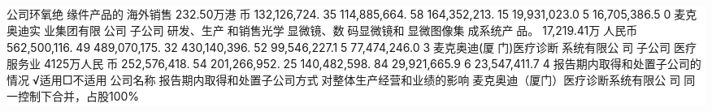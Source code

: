 公司环氧绝
缘件产品的
海外销售
232.50万港
币
132,126,724.
35
114,885,664.
58
164,352,213.
15
19,931,023.0
5
16,705,386.5
0
麦克奥迪实
业集团有限
公司
子公司
研发、生产
和销售光学
显微镜、数
码显微镜和
显微图像集
成系统产
品。
17,219.41万
人民币
562,500,116.
49
489,070,175.
32
430,140,396.
52
99,546,227.1
5
77,474,246.0
3
麦克奥迪(厦
门)医疗诊断
系统有限公
司
子公司
医疗服务业
4125万人民
币
252,576,418.
54
201,266,952.
25
140,482,598.
84
29,921,665.9
6
23,547,411.7
4
报告期内取得和处置子公司的情况
√适用□不适用
公司名称
报告期内取得和处置子公司方式
对整体生产经营和业绩的影响
麦克奥迪（厦门）医疗诊断系统有限公
司
同一控制下合并，占股100%